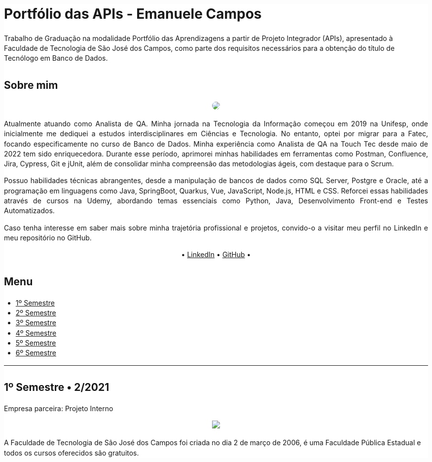 # Portfólio das APIs - Emanuele Campos

Trabalho de Graduação na modalidade Portfólio das Aprendizagens a partir de Projeto Integrador (APIs),
apresentado à Faculdade de Tecnologia de São José dos Campos,
como parte dos requisitos necessários para a obtenção do título de Tecnólogo em Banco de Dados.

## Sobre mim

<p align="center">
    <img src="https://user-images.githubusercontent.com/88864112/282265843-d14d801d-c95c-443b-b0ac-4651f9d2d5e2.png" width="20%" style="border-radius: 50%;">
</p>

<p align="justify"> Atualmente atuando como Analista de QA. Minha jornada na Tecnologia da Informação começou em 2019 na Unifesp, onde inicialmente me dediquei a estudos interdisciplinares em Ciências e Tecnologia. No entanto, optei por migrar para a Fatec, focando especificamente no curso de Banco de Dados. Minha experiência como Analista de QA na Touch Tec desde maio de 2022 tem sido enriquecedora. Durante esse período, aprimorei minhas habilidades em ferramentas como Postman, Confluence, Jira, Cypress, Git e jUnit, além de consolidar minha compreensão das metodologias ágeis, com destaque para o Scrum.</p>
<p align="justify"> Possuo habilidades técnicas abrangentes, desde a manipulação de bancos de dados como SQL Server, Postgre e Oracle, até a programação em linguagens como Java, SpringBoot, Quarkus, Vue, JavaScript, Node.js, HTML e CSS. Reforcei essas habilidades através de cursos na Udemy, abordando temas essenciais como Python, Java, Desenvolvimento Front-end e Testes Automatizados.</p>
<p align="justify">Caso tenha interesse em saber mais sobre minha trajetória profissional e projetos, convido-o a visitar meu perfil no LinkedIn e meu repositório no GitHub.</p>

<p align="center">• <a href="https://www.linkedin.com/in/ecampos14/">LinkedIn</a> • <a href="https://github.com/ecampos14">GitHub</a> •</p>


## Menu

- [1º Semestre](#1º-semestre)
- [2º Semestre](#2º-semestre)
- [3º Semestre](#3º-semestre)
- [4º Semestre](#4º-semestre)
- [5º Semestre](#5º-semestre)
- [6º Semestre](#6º-semestre)

---

## <a name="1º-semestre"></a> 1º Semestre • 2/2021 
Empresa parceira: Projeto Interno

<p align="center">
  <img src="https://user-images.githubusercontent.com/88864112/143785694-09c566e8-8911-4b14-8231-77199dcd8079.jpg" height="300"/>
  
A Faculdade de Tecnologia de São José dos Campos foi criada no dia 2 de março de 2006, é uma Faculdade Pública Estadual e todos os cursos oferecidos são gratuitos.

